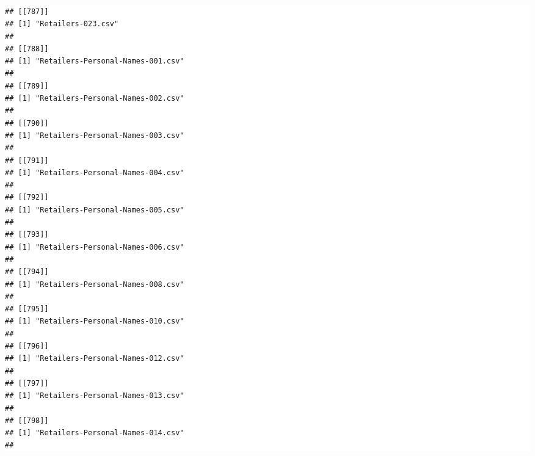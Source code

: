     ## [[787]]
    ## [1] "Retailers-023.csv"
    ## 
    ## [[788]]
    ## [1] "Retailers-Personal-Names-001.csv"
    ## 
    ## [[789]]
    ## [1] "Retailers-Personal-Names-002.csv"
    ## 
    ## [[790]]
    ## [1] "Retailers-Personal-Names-003.csv"
    ## 
    ## [[791]]
    ## [1] "Retailers-Personal-Names-004.csv"
    ## 
    ## [[792]]
    ## [1] "Retailers-Personal-Names-005.csv"
    ## 
    ## [[793]]
    ## [1] "Retailers-Personal-Names-006.csv"
    ## 
    ## [[794]]
    ## [1] "Retailers-Personal-Names-008.csv"
    ## 
    ## [[795]]
    ## [1] "Retailers-Personal-Names-010.csv"
    ## 
    ## [[796]]
    ## [1] "Retailers-Personal-Names-012.csv"
    ## 
    ## [[797]]
    ## [1] "Retailers-Personal-Names-013.csv"
    ## 
    ## [[798]]
    ## [1] "Retailers-Personal-Names-014.csv"
    ## 